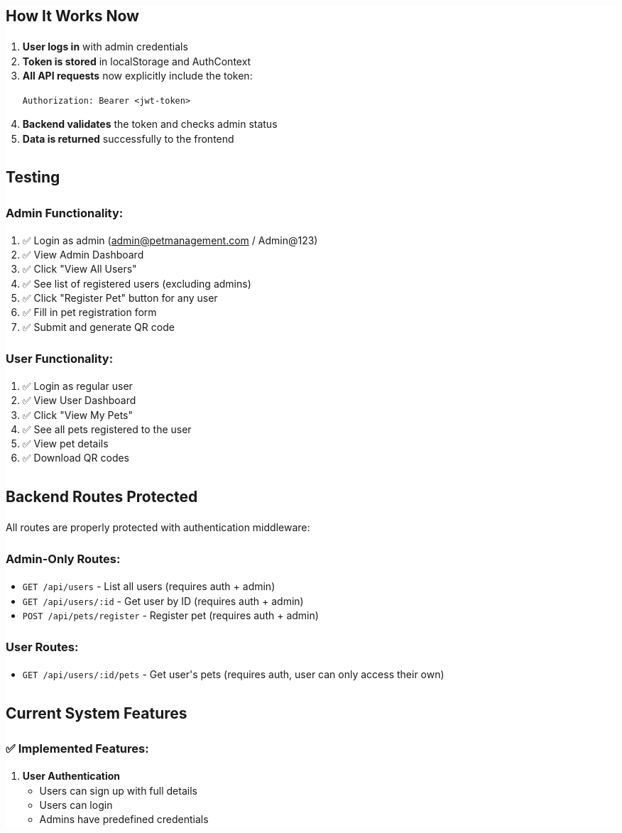 ## How It Works Now

1. **User logs in** with admin credentials
2. **Token is stored** in localStorage and AuthContext
3. **All API requests** now explicitly include the token:
   ```
   Authorization: Bearer <jwt-token>
   ```
4. **Backend validates** the token and checks admin status
5. **Data is returned** successfully to the frontend

## Testing

### Admin Functionality:
1. ✅ Login as admin (admin@petmanagement.com / Admin@123)
2. ✅ View Admin Dashboard
3. ✅ Click "View All Users"
4. ✅ See list of registered users (excluding admins)
5. ✅ Click "Register Pet" button for any user
6. ✅ Fill in pet registration form
7. ✅ Submit and generate QR code

### User Functionality:
1. ✅ Login as regular user
2. ✅ View User Dashboard
3. ✅ Click "View My Pets"
4. ✅ See all pets registered to the user
5. ✅ View pet details
6. ✅ Download QR codes

## Backend Routes Protected

All routes are properly protected with authentication middleware:

### Admin-Only Routes:
- `GET /api/users` - List all users (requires auth + admin)
- `GET /api/users/:id` - Get user by ID (requires auth + admin)
- `POST /api/pets/register` - Register pet (requires auth + admin)

### User Routes:
- `GET /api/users/:id/pets` - Get user's pets (requires auth, user can only access their own)

## Current System Features

### ✅ Implemented Features:

1. **User Authentication**
   - Users can sign up with full details
   - Users can login
   - Admins have predefined credentials
   